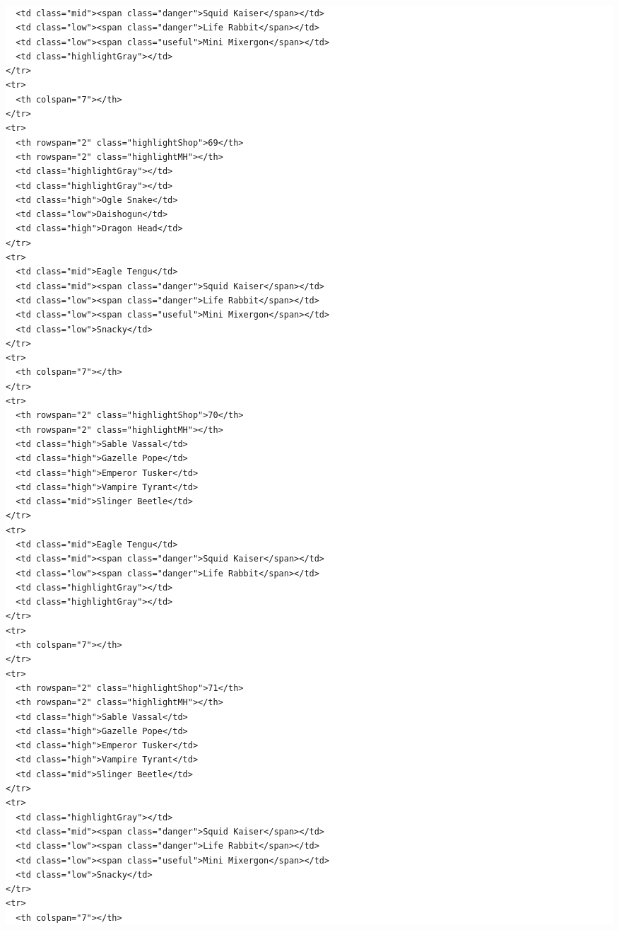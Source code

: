       <td class="mid"><span class="danger">Squid Kaiser</span></td>
      <td class="low"><span class="danger">Life Rabbit</span></td>
      <td class="low"><span class="useful">Mini Mixergon</span></td>
      <td class="highlightGray"></td>
    </tr>
    <tr>
      <th colspan="7"></th>
    </tr>
    <tr>
      <th rowspan="2" class="highlightShop">69</th>
      <th rowspan="2" class="highlightMH"></th>
      <td class="highlightGray"></td>
      <td class="highlightGray"></td>
      <td class="high">Ogle Snake</td>
      <td class="low">Daishogun</td>
      <td class="high">Dragon Head</td>
    </tr>
    <tr>
      <td class="mid">Eagle Tengu</td>
      <td class="mid"><span class="danger">Squid Kaiser</span></td>
      <td class="low"><span class="danger">Life Rabbit</span></td>
      <td class="low"><span class="useful">Mini Mixergon</span></td>
      <td class="low">Snacky</td>
    </tr>
    <tr>
      <th colspan="7"></th>
    </tr>
    <tr>
      <th rowspan="2" class="highlightShop">70</th>
      <th rowspan="2" class="highlightMH"></th>
      <td class="high">Sable Vassal</td>
      <td class="high">Gazelle Pope</td>
      <td class="high">Emperor Tusker</td>
      <td class="high">Vampire Tyrant</td>
      <td class="mid">Slinger Beetle</td>
    </tr>
    <tr>
      <td class="mid">Eagle Tengu</td>
      <td class="mid"><span class="danger">Squid Kaiser</span></td>
      <td class="low"><span class="danger">Life Rabbit</span></td>
      <td class="highlightGray"></td>
      <td class="highlightGray"></td>
    </tr>
    <tr>
      <th colspan="7"></th>
    </tr>
    <tr>
      <th rowspan="2" class="highlightShop">71</th>
      <th rowspan="2" class="highlightMH"></th>
      <td class="high">Sable Vassal</td>
      <td class="high">Gazelle Pope</td>
      <td class="high">Emperor Tusker</td>
      <td class="high">Vampire Tyrant</td>
      <td class="mid">Slinger Beetle</td>
    </tr>
    <tr>
      <td class="highlightGray"></td>
      <td class="mid"><span class="danger">Squid Kaiser</span></td>
      <td class="low"><span class="danger">Life Rabbit</span></td>
      <td class="low"><span class="useful">Mini Mixergon</span></td>
      <td class="low">Snacky</td>
    </tr>
    <tr>
      <th colspan="7"></th>